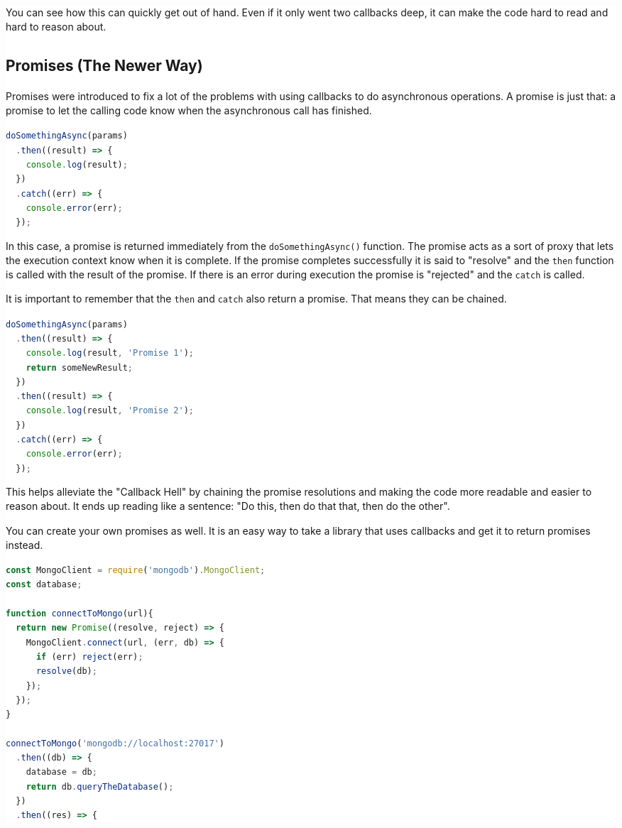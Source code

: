 You can see how this can quickly get out of hand. Even if it only went two callbacks deep, it can make the code hard to read and hard to reason about.

## Promises (The Newer Way)
Promises were introduced to fix a lot of the problems with using callbacks to do asynchronous operations. A promise is just that: a promise to let the calling code know when the asynchronous call has finished.

```js
doSomethingAsync(params)
  .then((result) => {
    console.log(result);
  })
  .catch((err) => {
    console.error(err);
  });
```

In this case, a promise is returned immediately from the `doSomethingAsync()` function. The promise acts as a sort of proxy that lets the execution context know when it is complete. If the promise completes successfully it is said to "resolve" and the `then` function is called with the result of the promise. If there is an error during execution the promise is "rejected" and the `catch` is called. 

It is important to remember that the `then` and `catch` also return a promise. That means they can be chained.

```js
doSomethingAsync(params)
  .then((result) => {
    console.log(result, 'Promise 1');
    return someNewResult;
  })
  .then((result) => {
    console.log(result, 'Promise 2');
  })
  .catch((err) => {
    console.error(err);
  });
```

This helps alleviate the "Callback Hell" by chaining the promise resolutions and making the code more readable and easier to reason about. It ends up reading like a sentence: "Do this, then do that that, then do the other".

You can create your own promises as well. It is an easy way to take a library that uses callbacks and get it to return promises instead.

```js
const MongoClient = require('mongodb').MongoClient;
const database;

function connectToMongo(url){
  return new Promise((resolve, reject) => {
    MongoClient.connect(url, (err, db) => {
      if (err) reject(err);
      resolve(db);
    });
  });
}

connectToMongo('mongodb://localhost:27017')
  .then((db) => {
    database = db;
    return db.queryTheDatabase();
  })
  .then((res) => {
```
